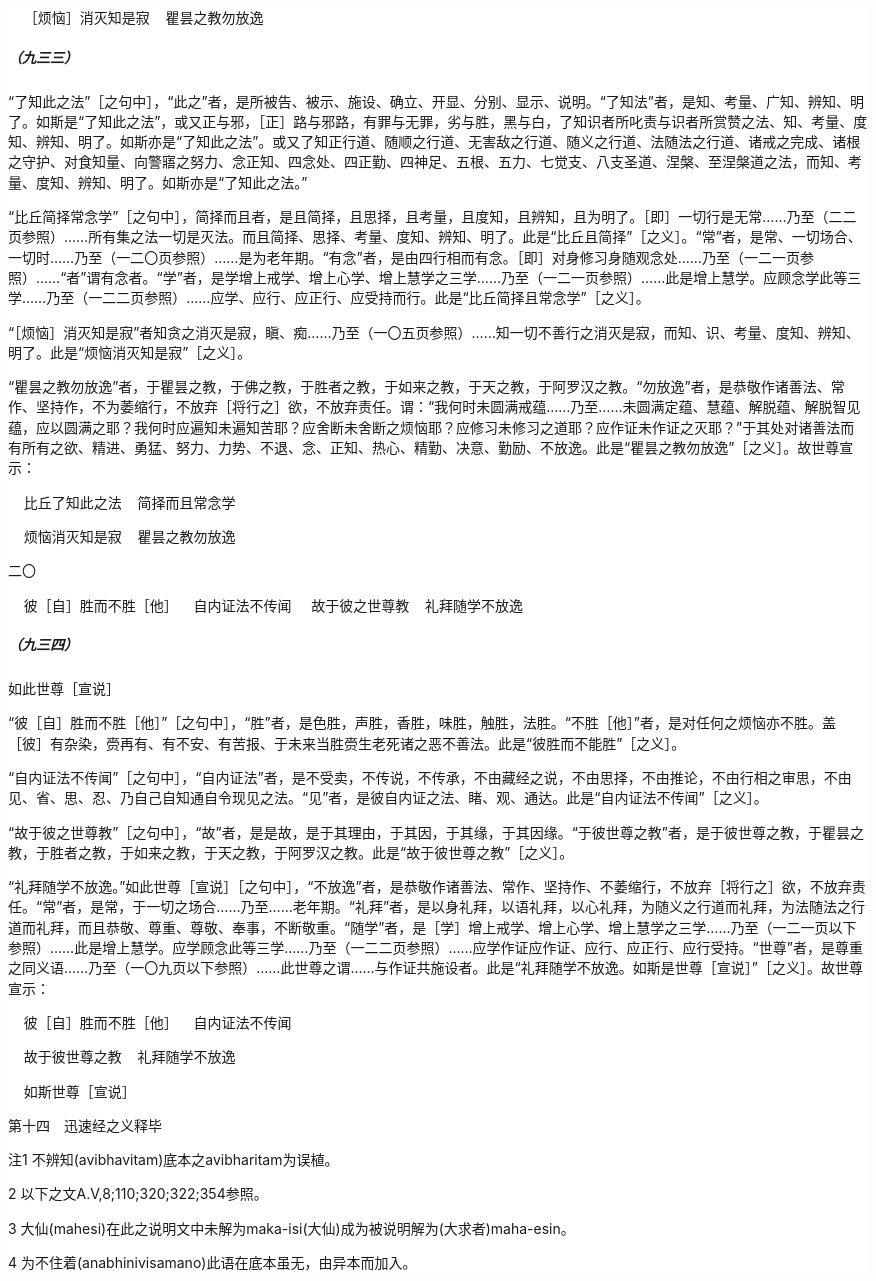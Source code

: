 &nbsp;&nbsp;&nbsp;&nbsp;［烦恼］消灭知是寂&nbsp;&nbsp;&nbsp;&nbsp;瞿昙之教勿放逸

##### （九三三）

“了知此之法”［之句中］，“此之”者，是所被告、被示、施设、确立、开显、分别、显示、说明。“了知法”者，是知、考量、广知、辨知、明了。如斯是“了知此之法”，或又正与邪，［正］路与邪路，有罪与无罪，劣与胜，黑与白，了知识者所叱责与识者所赏赞之法、知、考量、度知、辨知、明了。如斯亦是“了知此之法”。或又了知正行道、随顺之行道、无害敌之行道、随义之行道、法随法之行道、诸戒之完成、诸根之守护、对食知量、向警寤之努力、念正知、四念处、四正勤、四神足、五根、五力、七觉支、八支圣道、涅槃、至涅槃道之法，而知、考量、度知、辨知、明了。如斯亦是“了知此之法。”

“比丘简择常念学”［之句中］，简择而且者，是且简择，且思择，且考量，且度知，且辨知，且为明了。［即］一切行是无常……乃至（二二页参照）……所有集之法一切是灭法。而且简择、思择、考量、度知、辨知、明了。此是“比丘且简择”［之义］。“常”者，是常、一切场合、一切时……乃至（一二〇页参照）……是为老年期。“有念”者，是由四行相而有念。［即］对身修习身随观念处……乃至（一二一页参照）……“者”谓有念者。“学”者，是学增上戒学、增上心学、增上慧学之三学……乃至（一二一页参照）……此是增上慧学。应顾念学此等三学……乃至（一二二页参照）……应学、应行、应正行、应受持而行。此是“比丘简择且常念学”［之义］。

“［烦恼］消灭知是寂”者知贪之消灭是寂，瞋、痴……乃至（一〇五页参照）……知一切不善行之消灭是寂，而知、识、考量、度知、辨知、明了。此是“烦恼消灭知是寂”［之义］。

“瞿昙之教勿放逸”者，于瞿昙之教，于佛之教，于胜者之教，于如来之教，于天之教，于阿罗汉之教。“勿放逸”者，是恭敬作诸善法、常作、坚持作，不为萎缩行，不放弃［将行之］欲，不放弃责任。谓：“我何时未圆满戒蕴……乃至……未圆满定蕴、慧蕴、解脱蕴、解脱智见蕴，应以圆满之耶？我何时应遍知未遍知苦耶？应舍断未舍断之烦恼耶？应修习未修习之道耶？应作证未作证之灭耶？”于其处对诸善法而有所有之欲、精进、勇猛、努力、力势、不退、念、正知、热心、精勤、决意、勤励、不放逸。此是“瞿昙之教勿放逸”［之义］。故世尊宣示：

&nbsp;&nbsp;&nbsp;&nbsp;比丘了知此之法&nbsp;&nbsp;&nbsp;&nbsp;简择而且常念学

&nbsp;&nbsp;&nbsp;&nbsp;烦恼消灭知是寂&nbsp;&nbsp;&nbsp;&nbsp;瞿昙之教勿放逸


二〇

&nbsp;&nbsp;&nbsp;&nbsp;彼［自］胜而不胜［他］&nbsp;&nbsp;&nbsp;&nbsp;自内证法不传闻
&nbsp;&nbsp;&nbsp;&nbsp;故于彼之世尊教&nbsp;&nbsp;&nbsp;&nbsp;礼拜随学不放逸

##### （九三四）

如此世尊［宣说］

“彼［自］胜而不胜［他］”［之句中］，“胜”者，是色胜，声胜，香胜，味胜，触胜，法胜。“不胜［他］”者，是对任何之烦恼亦不胜。盖［彼］有杂染，赍再有、有不安、有苦报、于未来当胜赍生老死诸之恶不善法。此是“彼胜而不能胜”［之义］。

“自内证法不传闻”［之句中］，“自内证法”者，是不受卖，不传说，不传承，不由藏经之说，不由思择，不由推论，不由行相之审思，不由见、省、思、忍、乃自己自知通自令现见之法。“见”者，是彼自内证之法、睹、观、通达。此是“自内证法不传闻”［之义］。

“故于彼之世尊教”［之句中］，“故”者，是是故，是于其理由，于其因，于其缘，于其因缘。“于彼世尊之教”者，是于彼世尊之教，于瞿昙之教，于胜者之教，于如来之教，于天之教，于阿罗汉之教。此是“故于彼世尊之教”［之义］。

“礼拜随学不放逸。”如此世尊［宣说］［之句中］，“不放逸”者，是恭敬作诸善法、常作、坚持作、不萎缩行，不放弃［将行之］欲，不放弃责任。“常”者，是常，于一切之场合……乃至……老年期。“礼拜”者，是以身礼拜，以语礼拜，以心礼拜，为随义之行道而礼拜，为法随法之行道而礼拜，而且恭敬、尊重、尊敬、奉事，不断敬重。“随学”者，是［学］增上戒学、增上心学、增上慧学之三学……乃至（一二一页以下参照）……此是增上慧学。应学顾念此等三学……乃至（一二二页参照）……应学作证应作证、应行、应正行、应行受持。“世尊”者，是尊重之同义语……乃至（一〇九页以下参照）……此世尊之谓……与作证共施设者。此是“礼拜随学不放逸。如斯是世尊［宣说］”［之义］。故世尊宣示：

&nbsp;&nbsp;&nbsp;&nbsp;彼［自］胜而不胜［他］&nbsp;&nbsp;&nbsp;&nbsp;自内证法不传闻

&nbsp;&nbsp;&nbsp;&nbsp;故于彼世尊之教&nbsp;&nbsp;&nbsp;&nbsp;礼拜随学不放逸

&nbsp;&nbsp;&nbsp;&nbsp;如斯世尊［宣说］

第十四　迅速经之义释毕

注1 不辨知(avibhavitam)底本之avibharitam为误植。

2 以下之文A.V,8;110;320;322;354参照。

3 大仙(mahesi)在此之说明文中未解为maka-isi(大仙)成为被说明解为(大求者)maha-esin。

4 为不住着(anabhinivisamano)此语在底本虽无，由异本而加入。
